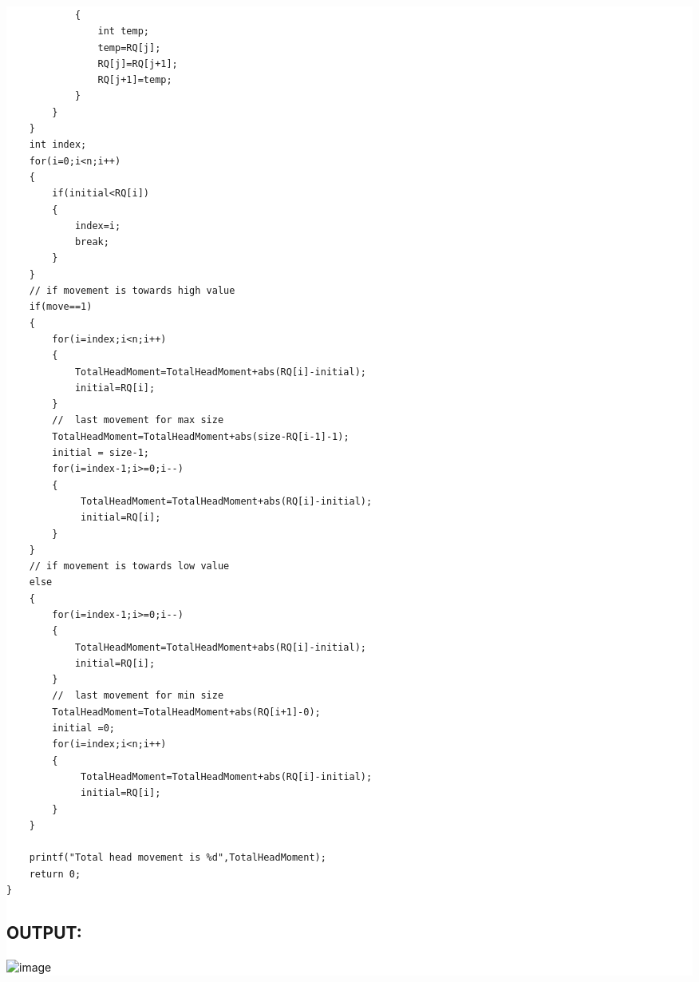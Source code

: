 ```
            {
                int temp;
                temp=RQ[j];
                RQ[j]=RQ[j+1];
                RQ[j+1]=temp;
            }
        }
    }
    int index;
    for(i=0;i<n;i++)
    {
        if(initial<RQ[i])
        {
            index=i;
            break;
        }
    } 
    // if movement is towards high value
    if(move==1)
    {
        for(i=index;i<n;i++)
        {
            TotalHeadMoment=TotalHeadMoment+abs(RQ[i]-initial);
            initial=RQ[i];
        }
        //  last movement for max size 
        TotalHeadMoment=TotalHeadMoment+abs(size-RQ[i-1]-1);
        initial = size-1;
        for(i=index-1;i>=0;i--)
        {
             TotalHeadMoment=TotalHeadMoment+abs(RQ[i]-initial);
             initial=RQ[i]; 
        }
    }
    // if movement is towards low value
    else
    {
        for(i=index-1;i>=0;i--)
        {
            TotalHeadMoment=TotalHeadMoment+abs(RQ[i]-initial);
            initial=RQ[i];
        }
        //  last movement for min size 
        TotalHeadMoment=TotalHeadMoment+abs(RQ[i+1]-0);
        initial =0;
        for(i=index;i<n;i++)
        {
             TotalHeadMoment=TotalHeadMoment+abs(RQ[i]-initial);
             initial=RQ[i]; 
        }
    }
    
    printf("Total head movement is %d",TotalHeadMoment);
    return 0;
}
```
## OUTPUT:
 ![image](https://github.com/SOWMIYA2003/OS-EX.11-IMPLEMENTATION-OF-DISK-SCHEDULING-ALGORITHMS/assets/93427443/9a5fa2b8-351a-4795-9343-ecf221082642)
